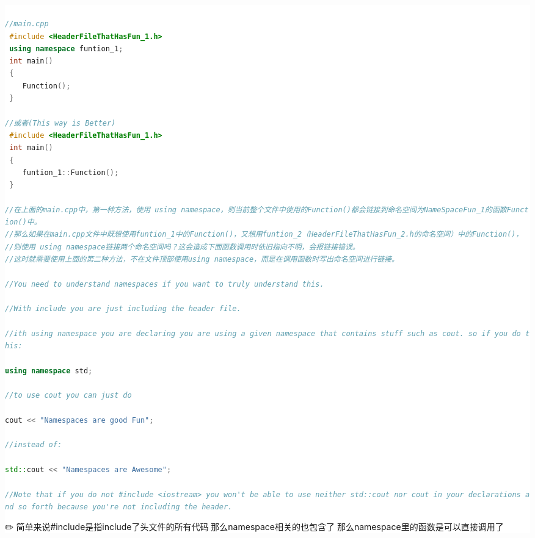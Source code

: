 ```cpp

//main.cpp
 #include <HeaderFileThatHasFun_1.h>
 using namespace funtion_1;
 int main()
 {
	Function();
 }

//或者(This way is Better)
 #include <HeaderFileThatHasFun_1.h>
 int main()
 {
	funtion_1::Function();
 }

//在上面的main.cpp中，第一种方法，使用 using namespace，则当前整个文件中使用的Function()都会链接到命名空间为NameSpaceFun_1的函数Function()中。
//那么如果在main.cpp文件中既想使用funtion_1中的Function()，又想用funtion_2（HeaderFileThatHasFun_2.h的命名空间）中的Function()，
//则使用 using namespace链接两个命名空间吗？这会造成下面函数调用时依旧指向不明，会报链接错误。
//这时就需要使用上面的第二种方法，不在文件顶部使用using namespace，而是在调用函数时写出命名空间进行链接。

//You need to understand namespaces if you want to truly understand this.

//With include you are just including the header file.

//ith using namespace you are declaring you are using a given namespace that contains stuff such as cout. so if you do this:

using namespace std;

//to use cout you can just do

cout << "Namespaces are good Fun";

//instead of:

std::cout << "Namespaces are Awesome";

//Note that if you do not #include <iostream> you won't be able to use neither std::cout nor cout in your declarations and so forth because you're not including the header.
```

        

<aside>
✏️ 简单来说#include<some_header_file.hpp>是指include了头文件的所有代码
那么namespace相关的也包含了
那么namespace里的函数是可以直接调用了

</aside>
